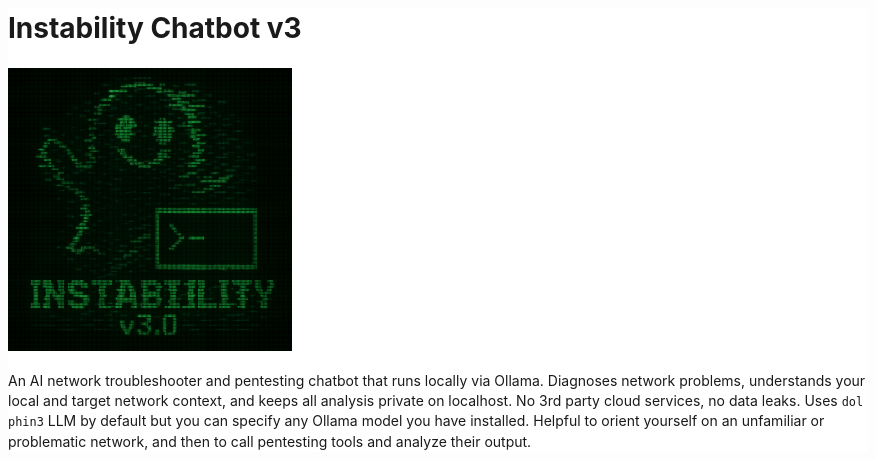 # Instability Chatbot v3

<div style="text-align:left"><img width="33%" src="images/instability_ascii_ghost_terminal_v3.0.png" /></div>

An AI network troubleshooter and pentesting chatbot that runs locally via Ollama. Diagnoses network problems, understands your local and target network context, and keeps all analysis private on localhost. No 3rd party cloud services, no data leaks. Uses `dolphin3` LLM by default but you can specify any Ollama model you have installed. Helpful to orient yourself on an unfamiliar or problematic network, and then to call pentesting tools and analyze their output.
